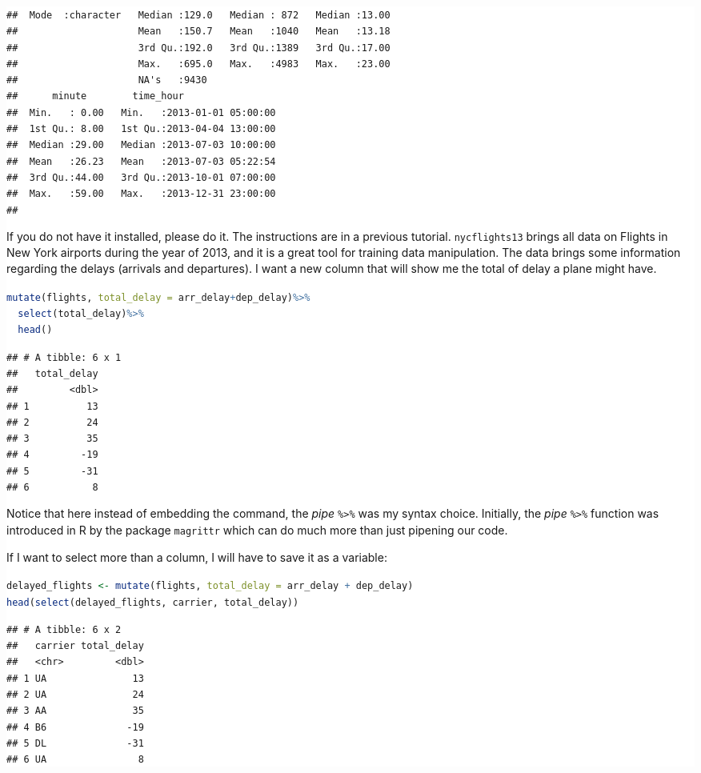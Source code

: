 ```
##  Mode  :character   Median :129.0   Median : 872   Median :13.00  
##                     Mean   :150.7   Mean   :1040   Mean   :13.18  
##                     3rd Qu.:192.0   3rd Qu.:1389   3rd Qu.:17.00  
##                     Max.   :695.0   Max.   :4983   Max.   :23.00  
##                     NA's   :9430                                  
##      minute        time_hour                  
##  Min.   : 0.00   Min.   :2013-01-01 05:00:00  
##  1st Qu.: 8.00   1st Qu.:2013-04-04 13:00:00  
##  Median :29.00   Median :2013-07-03 10:00:00  
##  Mean   :26.23   Mean   :2013-07-03 05:22:54  
##  3rd Qu.:44.00   3rd Qu.:2013-10-01 07:00:00  
##  Max.   :59.00   Max.   :2013-12-31 23:00:00  
## 
```

If you do not have it installed, please do it. The instructions are in a previous tutorial. `nycflights13` brings all data on Flights in New York airports during the year of 2013, and it is a great tool for training data manipulation. The data brings some information regarding the delays (arrivals and departures). I want a new column that will show me the total of delay a plane might have. 


```r
mutate(flights, total_delay = arr_delay+dep_delay)%>%
  select(total_delay)%>%
  head()
```

```
## # A tibble: 6 x 1
##   total_delay
##         <dbl>
## 1          13
## 2          24
## 3          35
## 4         -19
## 5         -31
## 6           8
```
Notice that here instead of embedding the command, the *pipe* `%>%` was my syntax choice. Initially,  the *pipe* `%>%` function was introduced in R by the package `magrittr` which can do much more than just pipening our code.

If I want to select more than a column, I will have to save it as a variable:


```r
delayed_flights <- mutate(flights, total_delay = arr_delay + dep_delay)
head(select(delayed_flights, carrier, total_delay))
```

```
## # A tibble: 6 x 2
##   carrier total_delay
##   <chr>         <dbl>
## 1 UA               13
## 2 UA               24
## 3 AA               35
## 4 B6              -19
## 5 DL              -31
## 6 UA                8
```
